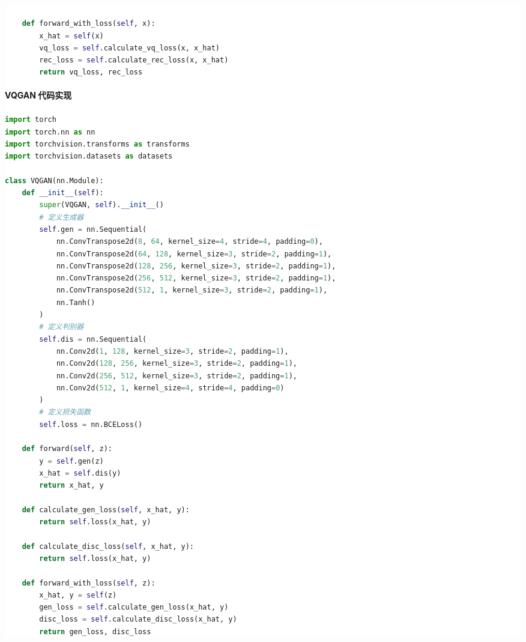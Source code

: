 ```python

    def forward_with_loss(self, x):
        x_hat = self(x)
        vq_loss = self.calculate_vq_loss(x, x_hat)
        rec_loss = self.calculate_rec_loss(x, x_hat)
        return vq_loss, rec_loss
```

#### VQGAN 代码实现

```python
import torch
import torch.nn as nn
import torchvision.transforms as transforms
import torchvision.datasets as datasets

class VQGAN(nn.Module):
    def __init__(self):
        super(VQGAN, self).__init__()
        # 定义生成器
        self.gen = nn.Sequential(
            nn.ConvTranspose2d(8, 64, kernel_size=4, stride=4, padding=0),
            nn.ConvTranspose2d(64, 128, kernel_size=3, stride=2, padding=1),
            nn.ConvTranspose2d(128, 256, kernel_size=3, stride=2, padding=1),
            nn.ConvTranspose2d(256, 512, kernel_size=3, stride=2, padding=1),
            nn.ConvTranspose2d(512, 1, kernel_size=3, stride=2, padding=1),
            nn.Tanh()
        )
        # 定义判别器
        self.dis = nn.Sequential(
            nn.Conv2d(1, 128, kernel_size=3, stride=2, padding=1),
            nn.Conv2d(128, 256, kernel_size=3, stride=2, padding=1),
            nn.Conv2d(256, 512, kernel_size=3, stride=2, padding=1),
            nn.Conv2d(512, 1, kernel_size=4, stride=4, padding=0)
        )
        # 定义损失函数
        self.loss = nn.BCELoss()

    def forward(self, z):
        y = self.gen(z)
        x_hat = self.dis(y)
        return x_hat, y

    def calculate_gen_loss(self, x_hat, y):
        return self.loss(x_hat, y)

    def calculate_disc_loss(self, x_hat, y):
        return self.loss(x_hat, y)

    def forward_with_loss(self, z):
        x_hat, y = self(z)
        gen_loss = self.calculate_gen_loss(x_hat, y)
        disc_loss = self.calculate_disc_loss(x_hat, y)
        return gen_loss, disc_loss
```
